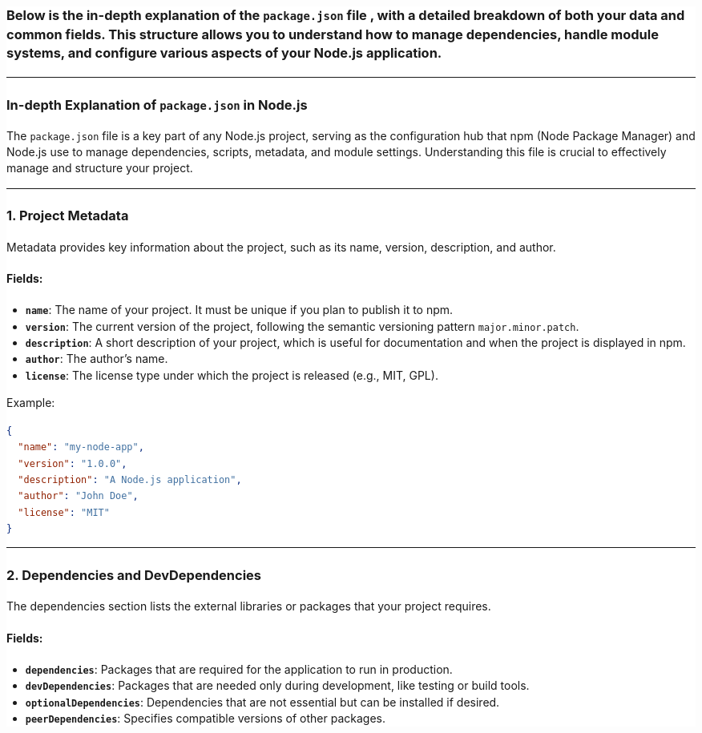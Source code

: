  ### Below is the in-depth explanation of the `package.json` file , with a detailed breakdown of both your data and common fields. This structure allows you to understand how to manage dependencies, handle module systems, and configure various aspects of your Node.js application.

---

### **In-depth Explanation of `package.json` in Node.js**

The `package.json` file is a key part of any Node.js project, serving as the configuration hub that npm (Node Package Manager) and Node.js use to manage dependencies, scripts, metadata, and module settings. Understanding this file is crucial to effectively manage and structure your project.

---

### **1. Project Metadata**
Metadata provides key information about the project, such as its name, version, description, and author.

#### **Fields:**
- **`name`**: The name of your project. It must be unique if you plan to publish it to npm.
- **`version`**: The current version of the project, following the semantic versioning pattern `major.minor.patch`.
- **`description`**: A short description of your project, which is useful for documentation and when the project is displayed in npm.
- **`author`**: The author’s name.
- **`license`**: The license type under which the project is released (e.g., MIT, GPL).

Example:
```json
{
  "name": "my-node-app",
  "version": "1.0.0",
  "description": "A Node.js application",
  "author": "John Doe",
  "license": "MIT"
}
```

---

### **2. Dependencies and DevDependencies**
The dependencies section lists the external libraries or packages that your project requires.

#### **Fields:**
- **`dependencies`**: Packages that are required for the application to run in production.
- **`devDependencies`**: Packages that are needed only during development, like testing or build tools.
- **`optionalDependencies`**: Dependencies that are not essential but can be installed if desired.
- **`peerDependencies`**: Specifies compatible versions of other packages.
